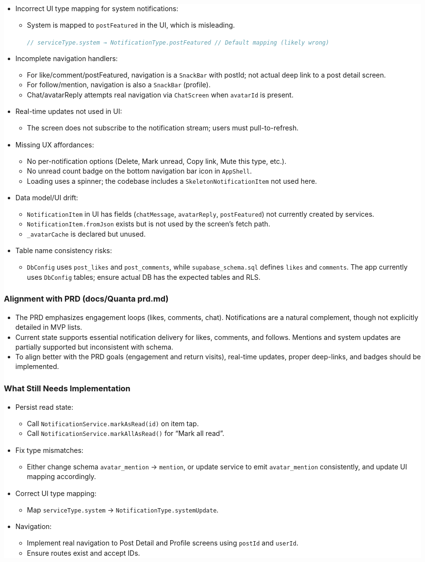 - Incorrect UI type mapping for system notifications:
  - System is mapped to `postFeatured` in the UI, which is misleading.
    ```startLine:395:endLine:408:lib/screens/notifications_screen_new.dart
    // serviceType.system → NotificationType.postFeatured // Default mapping (likely wrong)
    ```

- Incomplete navigation handlers:
  - For like/comment/postFeatured, navigation is a `SnackBar` with postId; not actual deep link to a post detail screen.
  - For follow/mention, navigation is also a `SnackBar` (profile).
  - Chat/avatarReply attempts real navigation via `ChatScreen` when `avatarId` is present.

- Real-time updates not used in UI:
  - The screen does not subscribe to the notification stream; users must pull-to-refresh.

- Missing UX affordances:
  - No per-notification options (Delete, Mark unread, Copy link, Mute this type, etc.).
  - No unread count badge on the bottom navigation bar icon in `AppShell`.
  - Loading uses a spinner; the codebase includes a `SkeletonNotificationItem` not used here.

- Data model/UI drift:
  - `NotificationItem` in UI has fields (`chatMessage`, `avatarReply`, `postFeatured`) not currently created by services.
  - `NotificationItem.fromJson` exists but is not used by the screen’s fetch path.
  - `_avatarCache` is declared but unused.

- Table name consistency risks:
  - `DbConfig` uses `post_likes` and `post_comments`, while `supabase_schema.sql` defines `likes` and `comments`. The app currently uses `DbConfig` tables; ensure actual DB has the expected tables and RLS.

### Alignment with PRD (docs/Quanta prd.md)

- The PRD emphasizes engagement loops (likes, comments, chat). Notifications are a natural complement, though not explicitly detailed in MVP lists.
- Current state supports essential notification delivery for likes, comments, and follows. Mentions and system updates are partially supported but inconsistent with schema.
- To align better with the PRD goals (engagement and return visits), real-time updates, proper deep-links, and badges should be implemented.

### What Still Needs Implementation

- Persist read state:
  - Call `NotificationService.markAsRead(id)` on item tap.
  - Call `NotificationService.markAllAsRead()` for “Mark all read”.

- Fix type mismatches:
  - Either change schema `avatar_mention` → `mention`, or update service to emit `avatar_mention` consistently, and update UI mapping accordingly.

- Correct UI type mapping:
  - Map `serviceType.system` → `NotificationType.systemUpdate`.

- Navigation:
  - Implement real navigation to Post Detail and Profile screens using `postId` and `userId`.
  - Ensure routes exist and accept IDs.
